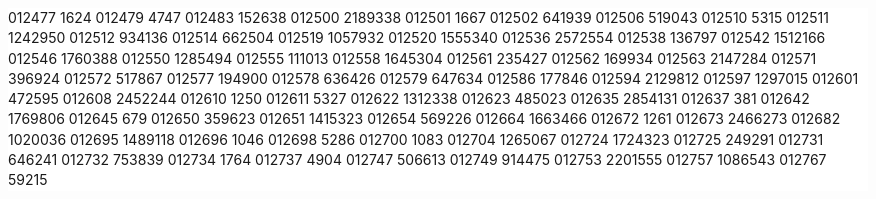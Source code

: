 012477 1624
012479 4747
012483 152638
012500 2189338
012501 1667
012502 641939
012506 519043
012510 5315
012511 1242950
012512 934136
012514 662504
012519 1057932
012520 1555340
012536 2572554
012538 136797
012542 1512166
012546 1760388
012550 1285494
012555 111013
012558 1645304
012561 235427
012562 169934
012563 2147284
012571 396924
012572 517867
012577 194900
012578 636426
012579 647634
012586 177846
012594 2129812
012597 1297015
012601 472595
012608 2452244
012610 1250
012611 5327
012622 1312338
012623 485023
012635 2854131
012637 381
012642 1769806
012645 679
012650 359623
012651 1415323
012654 569226
012664 1663466
012672 1261
012673 2466273
012682 1020036
012695 1489118
012696 1046
012698 5286
012700 1083
012704 1265067
012724 1724323
012725 249291
012731 646241
012732 753839
012734 1764
012737 4904
012747 506613
012749 914475
012753 2201555
012757 1086543
012767 59215